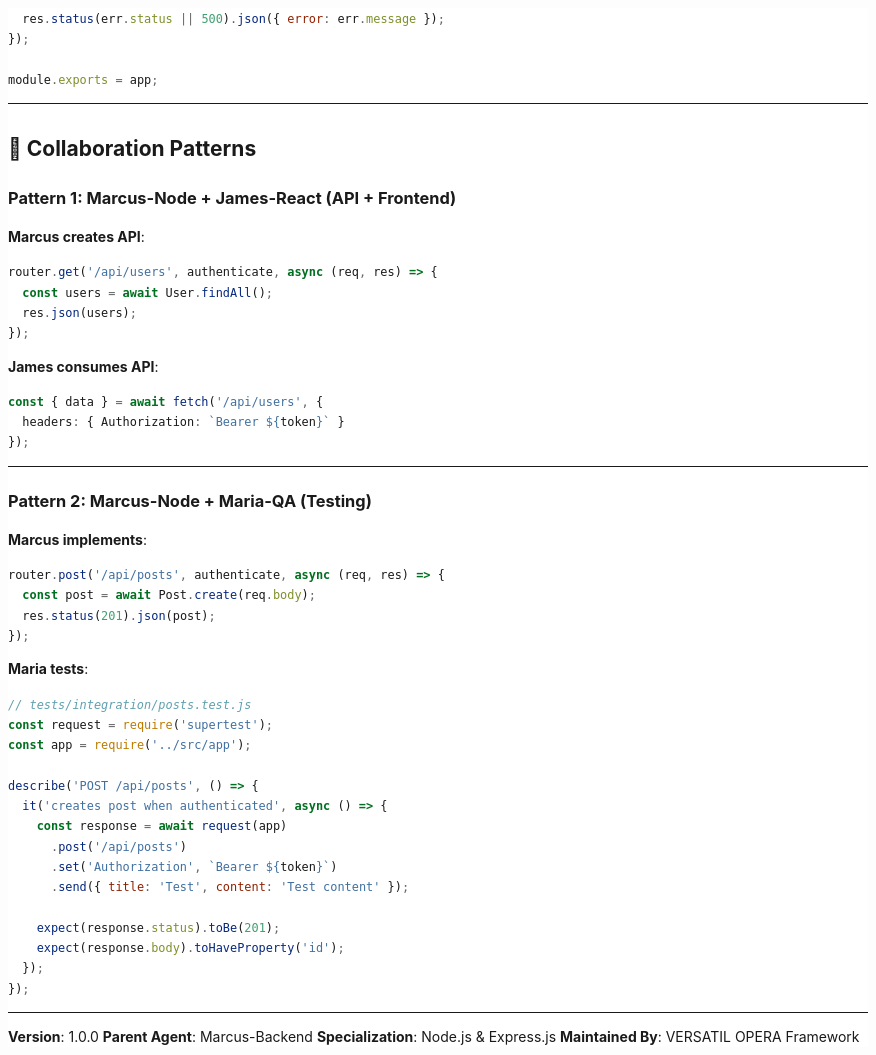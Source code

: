 ```javascript
  res.status(err.status || 500).json({ error: err.message });
});

module.exports = app;
```

---

## 🤝 Collaboration Patterns

### Pattern 1: Marcus-Node + James-React (API + Frontend)

**Marcus creates API**:
```javascript
router.get('/api/users', authenticate, async (req, res) => {
  const users = await User.findAll();
  res.json(users);
});
```

**James consumes API**:
```typescript
const { data } = await fetch('/api/users', {
  headers: { Authorization: `Bearer ${token}` }
});
```

---

### Pattern 2: Marcus-Node + Maria-QA (Testing)

**Marcus implements**:
```javascript
router.post('/api/posts', authenticate, async (req, res) => {
  const post = await Post.create(req.body);
  res.status(201).json(post);
});
```

**Maria tests**:
```javascript
// tests/integration/posts.test.js
const request = require('supertest');
const app = require('../src/app');

describe('POST /api/posts', () => {
  it('creates post when authenticated', async () => {
    const response = await request(app)
      .post('/api/posts')
      .set('Authorization', `Bearer ${token}`)
      .send({ title: 'Test', content: 'Test content' });

    expect(response.status).toBe(201);
    expect(response.body).toHaveProperty('id');
  });
});
```

---

**Version**: 1.0.0
**Parent Agent**: Marcus-Backend
**Specialization**: Node.js & Express.js
**Maintained By**: VERSATIL OPERA Framework
